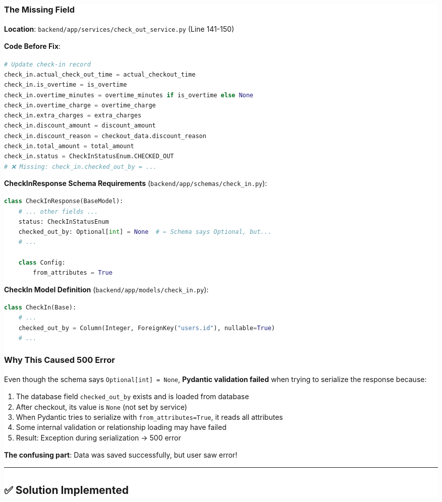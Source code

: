### The Missing Field

**Location**: `backend/app/services/check_out_service.py` (Line 141-150)

**Code Before Fix**:
```python
# Update check-in record
check_in.actual_check_out_time = actual_checkout_time
check_in.is_overtime = is_overtime
check_in.overtime_minutes = overtime_minutes if is_overtime else None
check_in.overtime_charge = overtime_charge
check_in.extra_charges = extra_charges
check_in.discount_amount = discount_amount
check_in.discount_reason = checkout_data.discount_reason
check_in.total_amount = total_amount
check_in.status = CheckInStatusEnum.CHECKED_OUT
# ❌ Missing: check_in.checked_out_by = ...
```

**CheckInResponse Schema Requirements** (`backend/app/schemas/check_in.py`):
```python
class CheckInResponse(BaseModel):
    # ... other fields ...
    status: CheckInStatusEnum
    checked_out_by: Optional[int] = None  # ← Schema says Optional, but...
    # ...

    class Config:
        from_attributes = True
```

**CheckIn Model Definition** (`backend/app/models/check_in.py`):
```python
class CheckIn(Base):
    # ...
    checked_out_by = Column(Integer, ForeignKey("users.id"), nullable=True)
    # ...
```

### Why This Caused 500 Error

Even though the schema says `Optional[int] = None`, **Pydantic validation failed** when trying to serialize the response because:

1. The database field `checked_out_by` exists and is loaded from database
2. After checkout, its value is `None` (not set by service)
3. When Pydantic tries to serialize with `from_attributes=True`, it reads all attributes
4. Some internal validation or relationship loading may have failed
5. Result: Exception during serialization → 500 error

**The confusing part**: Data was saved successfully, but user saw error!

---

## ✅ Solution Implemented
